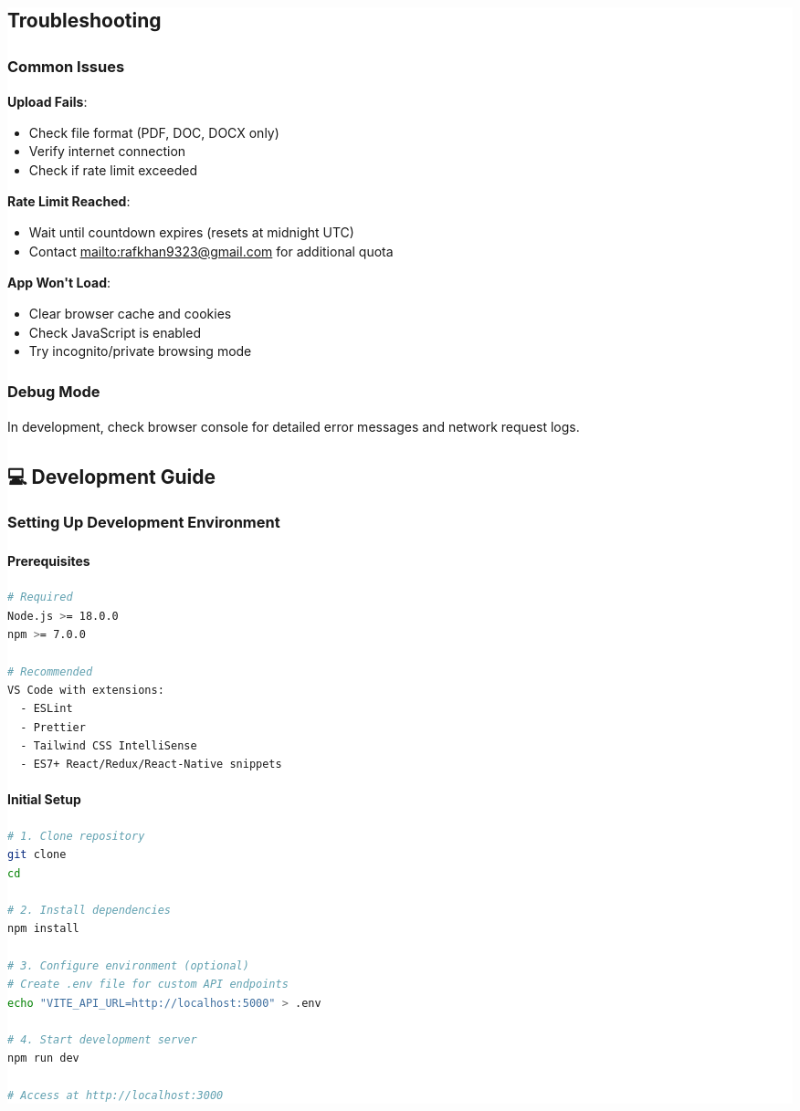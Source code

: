 ## Troubleshooting

### Common Issues

**Upload Fails**:

- Check file format (PDF, DOC, DOCX only)
- Verify internet connection
- Check if rate limit exceeded

**Rate Limit Reached**:

- Wait until countdown expires (resets at midnight UTC)
- Contact <mailto:rafkhan9323@gmail.com> for additional quota

**App Won't Load**:

- Clear browser cache and cookies
- Check JavaScript is enabled
- Try incognito/private browsing mode

### Debug Mode

In development, check browser console for detailed error messages and network request logs.

## 💻 Development Guide

### Setting Up Development Environment

#### Prerequisites

```bash
# Required
Node.js >= 18.0.0
npm >= 7.0.0

# Recommended
VS Code with extensions:
  - ESLint
  - Prettier
  - Tailwind CSS IntelliSense
  - ES7+ React/Redux/React-Native snippets
```

#### Initial Setup

```bash
# 1. Clone repository
git clone
cd

# 2. Install dependencies
npm install

# 3. Configure environment (optional)
# Create .env file for custom API endpoints
echo "VITE_API_URL=http://localhost:5000" > .env

# 4. Start development server
npm run dev

# Access at http://localhost:3000
```
